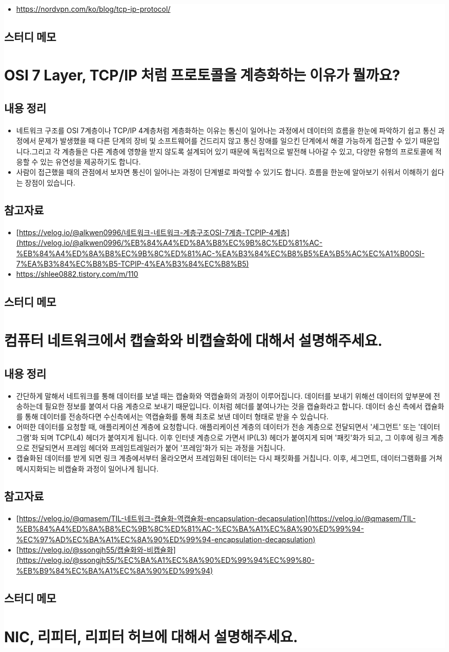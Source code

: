 - https://nordvpn.com/ko/blog/tcp-ip-protocol/

## 스터디 메모

# OSI 7 Layer, TCP/IP 처럼 프로토콜을 계층화하는 이유가 뭘까요?

## 내용 정리

- 네트워크 구조를 OSI 7계층이나 TCP/IP 4계층처럼 계층화하는 이유는 통신이 일어나는 과정에서 데이터의 흐름을 한눈에 파악하기 쉽고 통신 과정에서 문제가 발생했을 때 다른 단계의 장비 및 소프트웨어를 건드리지 않고 통신 장애를 일으킨 단계에서 해결 가능하게 접근할 수 있기 때문입니다.그리고 각 계층들은 다른 계층에 영향을 받지 않도록 설계되어 있기 때문에 독립적으로 발전해 나아갈 수 있고, 다양한 유형의 프로토콜에 적응할 수 있는 유연성을 제공하기도 합니다.
- 사람이 접근했을 때의 관점에서 보자면 통신이 일어나는 과정이 단계별로 파악할 수 있기도 합니다. 흐름을 한눈에 알아보기 쉬워서 이해하기 쉽다는 장점이 있습니다.

## 참고자료

- [https://velog.io/@alkwen0996/네트워크-네트워크-계층구조OSI-7계층-TCPIP-4계층](https://velog.io/@alkwen0996/%EB%84%A4%ED%8A%B8%EC%9B%8C%ED%81%AC-%EB%84%A4%ED%8A%B8%EC%9B%8C%ED%81%AC-%EA%B3%84%EC%B8%B5%EA%B5%AC%EC%A1%B0OSI-7%EA%B3%84%EC%B8%B5-TCPIP-4%EA%B3%84%EC%B8%B5)
- https://shlee0882.tistory.com/m/110

## 스터디 메모

# 컴퓨터 네트워크에서 캡슐화와 비캡슐화에 대해서 설명해주세요.

## 내용 정리

- 간단하게 말해서 네트워크를 통해 데이터를 보낼 때는 캡슐화와 역캡슐화의 과정이 이루어집니다. 데이터를 보내기 위해선 데이터의 앞부분에 전송하는데 필요한 정보를 붙여서 다음 계층으로 보내기 때문입니다. 이처럼 헤더를 붙여나가는 것을 캡슐화라고 합니다. 데이터 송신 측에서 캡슐화를 통해 데이터를 전송하다면 수신측에서는 역캡슐화를 통해 최초로 보낸 데이터 형태로 받을 수 있습니다.
- 어떠한 데이터를 요청할 때, 애플리케이션 계층에 요청합니다. 애플리케이션 계층의 데이터가 전송 계층으로 전달되면서 '세그먼트' 또는 '데이터그램'화 되며 TCP(L4) 헤더가 붙여지게 됩니다. 이후 인터넷 계층으로 가면서 IP(L3) 헤더가 붙여지게 되며 '패킷'화가 되고, 그 이후에 링크 계층으로 전달되면서 프레임 헤더와 프레임트레일러가 붙어 '프레임'화가 되는 과정을 거칩니다.
- 캡슐화된 데이터를 받게 되면 링크 계층에서부터 올라오면서 프레임화된 데이터는 다시 패킷화를 거칩니다. 이후, 세그먼트, 데이터그램화를 거쳐 메시지화되는 비캡슐화 과정이 일어나게 됩니다.

## 참고자료

- [https://velog.io/@qmasem/TIL-네트워크-캡슐화-역캡슐화-encapsulation-decapsulation](https://velog.io/@qmasem/TIL-%EB%84%A4%ED%8A%B8%EC%9B%8C%ED%81%AC-%EC%BA%A1%EC%8A%90%ED%99%94-%EC%97%AD%EC%BA%A1%EC%8A%90%ED%99%94-encapsulation-decapsulation)
- [https://velog.io/@ssongjh55/캡슐화와-비캡슐화](https://velog.io/@ssongjh55/%EC%BA%A1%EC%8A%90%ED%99%94%EC%99%80-%EB%B9%84%EC%BA%A1%EC%8A%90%ED%99%94)

## 스터디 메모

# NIC, 리피터, 리피터 허브에 대해서 설명해주세요.
